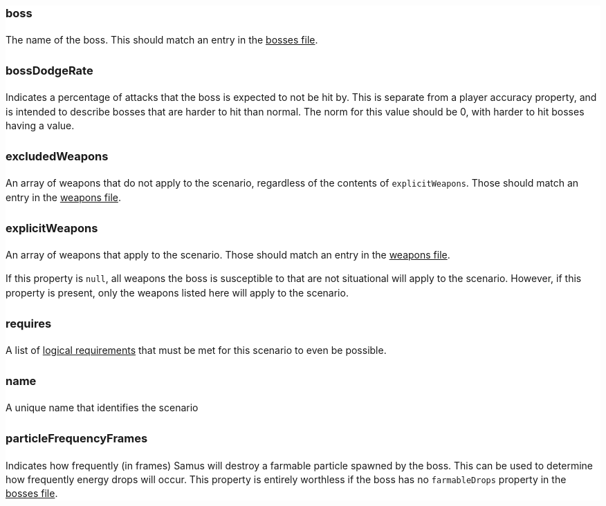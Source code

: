 ### boss
The name of the boss. This should match an entry in the [bosses file](bosses/main.json).

### bossDodgeRate
Indicates a percentage of attacks that the boss is expected to not be hit by. This is separate from a player accuracy property, and is intended to describe bosses that are harder to hit than normal. The norm for this value should be 0, with harder to hit bosses having a value.

### excludedWeapons
An array of weapons that do not apply to the scenario, regardless of the contents of `explicitWeapons`. Those should match an entry in the [weapons file](../weapons/main.json).

### explicitWeapons
An array of weapons that apply to the scenario. Those should match an entry in the [weapons file](../weapons/main.json).

If this property is `null`, all weapons the boss is susceptible to that are not situational will apply to the scenario. However, if this property is present, only the weapons listed here will apply to the scenario.

### requires
A list of [logical requirements](../logicalRequirements.md) that must be met for this scenario to even be possible.

### name
A unique name that identifies the scenario

### particleFrequencyFrames
Indicates how frequently (in frames) Samus will destroy a farmable particle spawned by the boss. This can be used to determine how frequently energy drops will occur. This property is entirely worthless if the boss has no `farmableDrops` property in the [bosses file](bosses/main.json).
